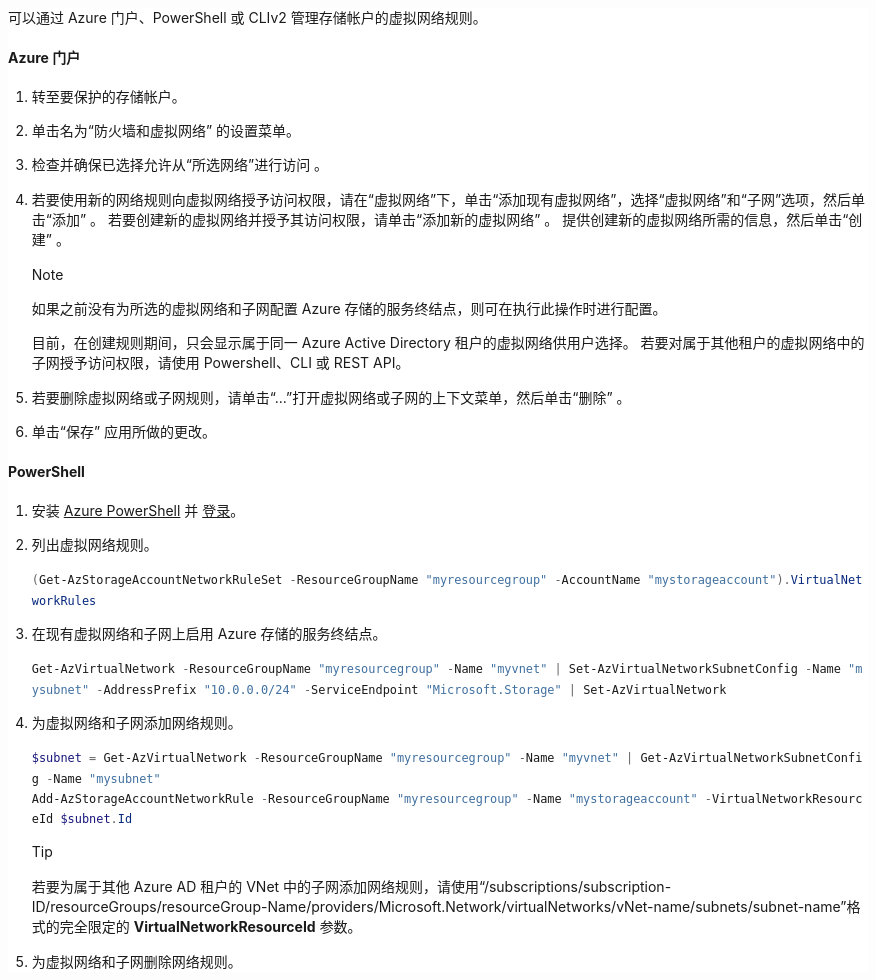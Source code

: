 可以通过 Azure 门户、PowerShell 或 CLIv2 管理存储帐户的虚拟网络规则。

#### <a name="azure-portal"></a>Azure 门户

1. 转至要保护的存储帐户。

1. 单击名为“防火墙和虚拟网络”  的设置菜单。

1. 检查并确保已选择允许从“所选网络”进行访问  。

1. 若要使用新的网络规则向虚拟网络授予访问权限，请在“虚拟网络”下，单击“添加现有虚拟网络”，选择“虚拟网络”和“子网”选项，然后单击“添加”      。 若要创建新的虚拟网络并授予其访问权限，请单击“添加新的虚拟网络”  。 提供创建新的虚拟网络所需的信息，然后单击“创建”  。

    > [!NOTE]
    > 如果之前没有为所选的虚拟网络和子网配置 Azure 存储的服务终结点，则可在执行此操作时进行配置。
    >
    > 目前，在创建规则期间，只会显示属于同一 Azure Active Directory 租户的虚拟网络供用户选择。 若要对属于其他租户的虚拟网络中的子网授予访问权限，请使用 Powershell、CLI 或 REST API。

1. 若要删除虚拟网络或子网规则，请单击“...”打开虚拟网络或子网的上下文菜单，然后单击“删除”   。

1. 单击“保存”  应用所做的更改。

#### <a name="powershell"></a>PowerShell

1. 安装 [Azure PowerShell](https://docs.microsoft.com/powershell/azure/install-Az-ps) 并 [登录](https://docs.microsoft.com/powershell/azure/authenticate-azureps)。

1. 列出虚拟网络规则。

    ```powershell
    (Get-AzStorageAccountNetworkRuleSet -ResourceGroupName "myresourcegroup" -AccountName "mystorageaccount").VirtualNetworkRules
    ```

1. 在现有虚拟网络和子网上启用 Azure 存储的服务终结点。

    ```powershell
    Get-AzVirtualNetwork -ResourceGroupName "myresourcegroup" -Name "myvnet" | Set-AzVirtualNetworkSubnetConfig -Name "mysubnet" -AddressPrefix "10.0.0.0/24" -ServiceEndpoint "Microsoft.Storage" | Set-AzVirtualNetwork
    ```

1. 为虚拟网络和子网添加网络规则。

    ```powershell
    $subnet = Get-AzVirtualNetwork -ResourceGroupName "myresourcegroup" -Name "myvnet" | Get-AzVirtualNetworkSubnetConfig -Name "mysubnet"
    Add-AzStorageAccountNetworkRule -ResourceGroupName "myresourcegroup" -Name "mystorageaccount" -VirtualNetworkResourceId $subnet.Id
    ```

    > [!TIP]
    > 若要为属于其他 Azure AD 租户的 VNet 中的子网添加网络规则，请使用“/subscriptions/subscription-ID/resourceGroups/resourceGroup-Name/providers/Microsoft.Network/virtualNetworks/vNet-name/subnets/subnet-name”格式的完全限定的 **VirtualNetworkResourceId** 参数。

1. 为虚拟网络和子网删除网络规则。
